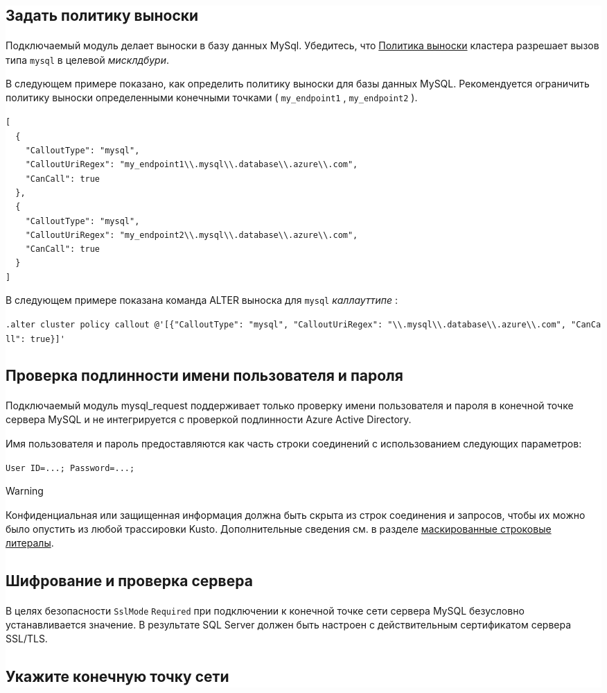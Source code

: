 ## <a name="set-callout-policy"></a>Задать политику выноски

Подключаемый модуль делает выноски в базу данных MySql. Убедитесь, что [Политика выноски](../management/calloutpolicy.md) кластера разрешает вызов типа `mysql` в целевой *мисклдбури*.

В следующем примере показано, как определить политику выноски для базы данных MySQL. Рекомендуется ограничить политику выноски определенными конечными точками ( `my_endpoint1` , `my_endpoint2` ).

```kusto
[
  {
    "CalloutType": "mysql",
    "CalloutUriRegex": "my_endpoint1\\.mysql\\.database\\.azure\\.com",
    "CanCall": true
  },
  {
    "CalloutType": "mysql",
    "CalloutUriRegex": "my_endpoint2\\.mysql\\.database\\.azure\\.com",
    "CanCall": true
  }
]
```

В следующем примере показана команда ALTER выноска для `mysql` *каллауттипе* :

```kusto
.alter cluster policy callout @'[{"CalloutType": "mysql", "CalloutUriRegex": "\\.mysql\\.database\\.azure\\.com", "CanCall": true}]'
```

## <a name="username-and-password-authentication"></a>Проверка подлинности имени пользователя и пароля

Подключаемый модуль mysql_request поддерживает только проверку имени пользователя и пароля в конечной точке сервера MySQL и не интегрируется с проверкой подлинности Azure Active Directory. 

Имя пользователя и пароль предоставляются как часть строки соединений с использованием следующих параметров:

`User ID=...; Password=...;`
    
> [!WARNING]
> Конфиденциальная или защищенная информация должна быть скрыта из строк соединения и запросов, чтобы их можно было опустить из любой трассировки Kusto. Дополнительные сведения см. в разделе [маскированные строковые литералы](scalar-data-types/string.md#obfuscated-string-literals).

## <a name="encryption-and-server-validation"></a>Шифрование и проверка сервера

В целях безопасности `SslMode` `Required` при подключении к конечной точке сети сервера MySQL безусловно устанавливается значение. В результате SQL Server должен быть настроен с действительным сертификатом сервера SSL/TLS.

## <a name="specify-the-network-endpoint"></a>Укажите конечную точку сети

